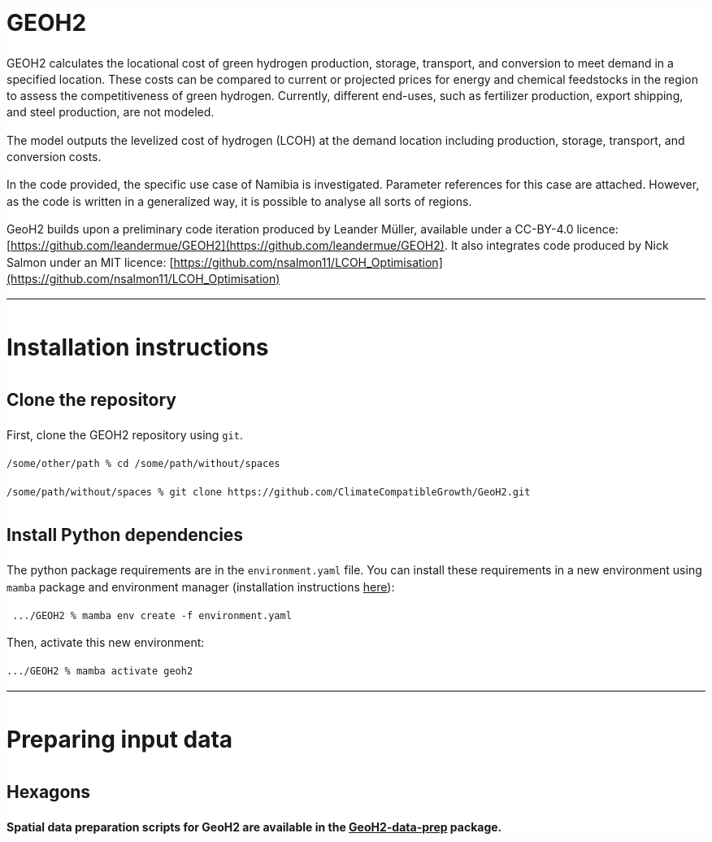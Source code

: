 # GEOH2

GEOH2 calculates the locational cost of green hydrogen production, storage, transport, and conversion to meet demand in a specified location. These costs can be compared to current or projected prices for energy and chemical feedstocks in the region to assess the competitiveness of green hydrogen. Currently, different end-uses, such as fertilizer production, export shipping, and steel production, are not modeled.

The model outputs the levelized cost of hydrogen (LCOH) at the demand location including production, storage, transport, and conversion costs. 

In the code provided, the specific use case of Namibia is investigated. 
Parameter references for this case are attached.
However, as the code is written in a generalized way, it is possible to analyse all sorts of regions.

GeoH2 builds upon a preliminary code iteration produced by Leander Müller, available under a CC-BY-4.0 licence: [https://github.com/leandermue/GEOH2](https://github.com/leandermue/GEOH2).
It also integrates code produced by Nick Salmon under an MIT licence: 
[https://github.com/nsalmon11/LCOH_Optimisation](https://github.com/nsalmon11/LCOH_Optimisation)
___

# Installation instructions

## Clone the repository
First, clone the GEOH2 repository using `git`. 

`/some/other/path % cd /some/path/without/spaces`

`/some/path/without/spaces % git clone https://github.com/ClimateCompatibleGrowth/GeoH2.git`

## Install Python dependencies
The python package requirements are in the `environment.yaml` file. 
You can install these requirements in a new environment using `mamba` package and environment manager (installation instructions [here](https://mamba.readthedocs.io/en/latest/installation/mamba-installation.html)): 

` .../GEOH2 % mamba env create -f environment.yaml`

Then, activate this new environment:

`.../GEOH2 % mamba activate geoh2`

___

# Preparing input data

## Hexagons 

**Spatial data preparation scripts for GeoH2 are available in the [GeoH2-data-prep](https://github.com/ClimateCompatibleGrowth/GeoH2-data-prep) package.**
